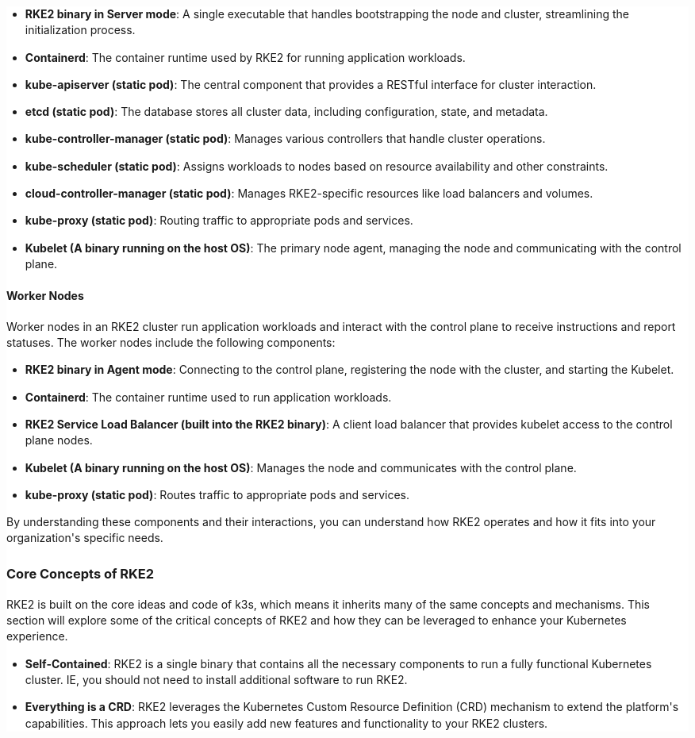 - **RKE2 binary in Server mode**: A single executable that handles bootstrapping the node and cluster, streamlining the initialization process.
  
- **Containerd**: The container runtime used by RKE2 for running application workloads.
  
- **kube-apiserver (static pod)**: The central component that provides a RESTful interface for cluster interaction.
  
- **etcd (static pod)**: The database stores all cluster data, including configuration, state, and metadata.
  
- **kube-controller-manager (static pod)**: Manages various controllers that handle cluster operations.
  
- **kube-scheduler (static pod)**: Assigns workloads to nodes based on resource availability and other constraints.
  
- **cloud-controller-manager (static pod)**: Manages RKE2-specific resources like load balancers and volumes.
  
- **kube-proxy (static pod)**: Routing traffic to appropriate pods and services.
  
- **Kubelet (A binary running on the host OS)**: The primary node agent, managing the node and communicating with the control plane.

#### Worker Nodes

Worker nodes in an RKE2 cluster run application workloads and interact with the control plane to receive instructions and report statuses. The worker nodes include the following components:

- **RKE2 binary in Agent mode**: Connecting to the control plane, registering the node with the cluster, and starting the Kubelet.
  
- **Containerd**: The container runtime used to run application workloads.
  
- **RKE2 Service Load Balancer (built into the RKE2 binary)**: A client load balancer that provides kubelet access to the control plane nodes.
  
- **Kubelet (A binary running on the host OS)**: Manages the node and communicates with the control plane.
  
- **kube-proxy (static pod)**: Routes traffic to appropriate pods and services.

By understanding these components and their interactions, you can understand how RKE2 operates and how it fits into your organization's specific needs.

### Core Concepts of RKE2

RKE2 is built on the core ideas and code of k3s, which means it inherits many of the same concepts and mechanisms. This section will explore some of the critical concepts of RKE2 and how they can be leveraged to enhance your Kubernetes experience.

- **Self-Contained**: RKE2 is a single binary that contains all the necessary components to run a fully functional Kubernetes cluster. IE, you should not need to install additional software to run RKE2.

- **Everything is a CRD**: RKE2 leverages the Kubernetes Custom Resource Definition (CRD) mechanism to extend the platform's capabilities. This approach lets you easily add new features and functionality to your RKE2 clusters.
